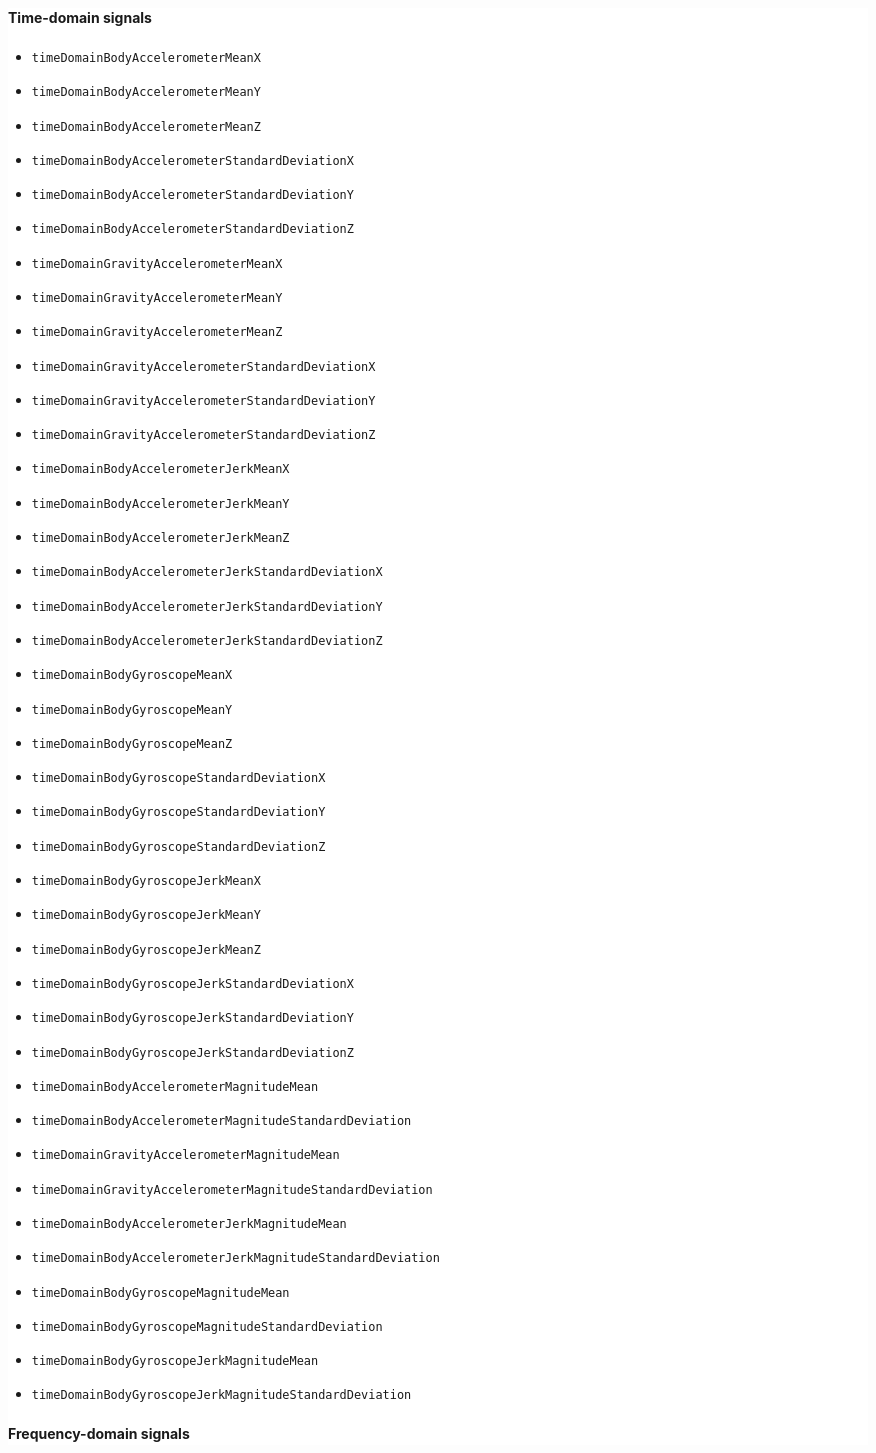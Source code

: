 #### Time-domain signals

- `timeDomainBodyAccelerometerMeanX`
- `timeDomainBodyAccelerometerMeanY`
- `timeDomainBodyAccelerometerMeanZ`

- `timeDomainBodyAccelerometerStandardDeviationX`
- `timeDomainBodyAccelerometerStandardDeviationY`
- `timeDomainBodyAccelerometerStandardDeviationZ`

- `timeDomainGravityAccelerometerMeanX`
- `timeDomainGravityAccelerometerMeanY`
- `timeDomainGravityAccelerometerMeanZ`

- `timeDomainGravityAccelerometerStandardDeviationX`
- `timeDomainGravityAccelerometerStandardDeviationY`
- `timeDomainGravityAccelerometerStandardDeviationZ`

- `timeDomainBodyAccelerometerJerkMeanX`
- `timeDomainBodyAccelerometerJerkMeanY`
- `timeDomainBodyAccelerometerJerkMeanZ`

- `timeDomainBodyAccelerometerJerkStandardDeviationX`
- `timeDomainBodyAccelerometerJerkStandardDeviationY`
- `timeDomainBodyAccelerometerJerkStandardDeviationZ`

- `timeDomainBodyGyroscopeMeanX`
- `timeDomainBodyGyroscopeMeanY`
- `timeDomainBodyGyroscopeMeanZ`

- `timeDomainBodyGyroscopeStandardDeviationX`
- `timeDomainBodyGyroscopeStandardDeviationY`
- `timeDomainBodyGyroscopeStandardDeviationZ`

- `timeDomainBodyGyroscopeJerkMeanX`
- `timeDomainBodyGyroscopeJerkMeanY`
- `timeDomainBodyGyroscopeJerkMeanZ`

- `timeDomainBodyGyroscopeJerkStandardDeviationX`
- `timeDomainBodyGyroscopeJerkStandardDeviationY`
- `timeDomainBodyGyroscopeJerkStandardDeviationZ`

- `timeDomainBodyAccelerometerMagnitudeMean`
- `timeDomainBodyAccelerometerMagnitudeStandardDeviation`

- `timeDomainGravityAccelerometerMagnitudeMean`
- `timeDomainGravityAccelerometerMagnitudeStandardDeviation`

- `timeDomainBodyAccelerometerJerkMagnitudeMean`
- `timeDomainBodyAccelerometerJerkMagnitudeStandardDeviation`

- `timeDomainBodyGyroscopeMagnitudeMean`
- `timeDomainBodyGyroscopeMagnitudeStandardDeviation`

- `timeDomainBodyGyroscopeJerkMagnitudeMean`
- `timeDomainBodyGyroscopeJerkMagnitudeStandardDeviation`

#### Frequency-domain signals
